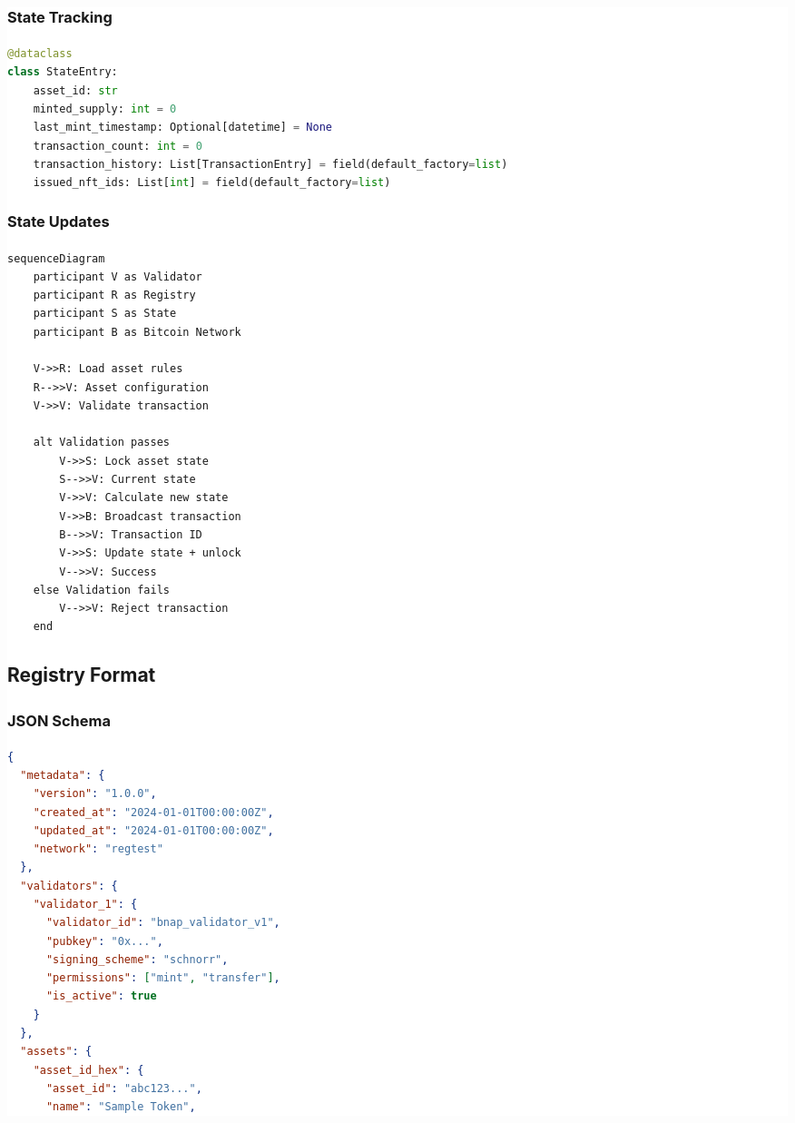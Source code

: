 ### State Tracking

```python
@dataclass
class StateEntry:
    asset_id: str
    minted_supply: int = 0
    last_mint_timestamp: Optional[datetime] = None
    transaction_count: int = 0
    transaction_history: List[TransactionEntry] = field(default_factory=list)
    issued_nft_ids: List[int] = field(default_factory=list)
```

### State Updates

```mermaid
sequenceDiagram
    participant V as Validator
    participant R as Registry
    participant S as State
    participant B as Bitcoin Network
    
    V->>R: Load asset rules
    R-->>V: Asset configuration
    V->>V: Validate transaction
    
    alt Validation passes
        V->>S: Lock asset state
        S-->>V: Current state
        V->>V: Calculate new state
        V->>B: Broadcast transaction
        B-->>V: Transaction ID
        V->>S: Update state + unlock
        V-->>V: Success
    else Validation fails
        V-->>V: Reject transaction
    end
```

## Registry Format

### JSON Schema

```json
{
  "metadata": {
    "version": "1.0.0",
    "created_at": "2024-01-01T00:00:00Z",
    "updated_at": "2024-01-01T00:00:00Z",
    "network": "regtest"
  },
  "validators": {
    "validator_1": {
      "validator_id": "bnap_validator_v1",
      "pubkey": "0x...",
      "signing_scheme": "schnorr",
      "permissions": ["mint", "transfer"],
      "is_active": true
    }
  },
  "assets": {
    "asset_id_hex": {
      "asset_id": "abc123...",
      "name": "Sample Token",
```